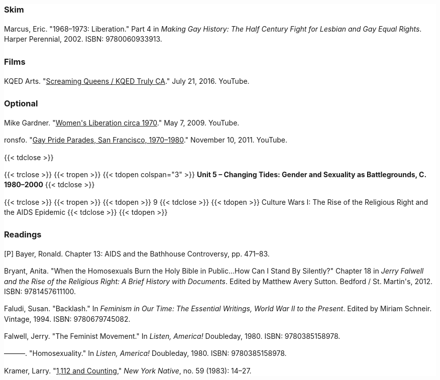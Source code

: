 ### Skim

Marcus, Eric. "1968–1973: Liberation." Part 4 in _Making Gay History: The Half Century Fight for Lesbian and Gay Equal Rights_. Harper Perennial, 2002. ISBN: 9780060933913.

### Films

KQED Arts. "[Screaming Queens / KQED Truly CA](https://www.youtube.com/watch?v=G-WASW9dRBU)." July 21, 2016. YouTube.

### Optional

Mike Gardner. "[Women's Liberation circa 1970](https://www.youtube.com/watch?v=E9TlSiMSdPk)." May 7, 2009. YouTube.

ronsfo. "[Gay Pride Parades, San Francisco, 1970–1980](https://www.youtube.com/watch?v=RgEbgSvBIEg)." November 10, 2011. YouTube.


{{< tdclose >}}

{{< trclose >}}
{{< tropen >}}
{{< tdopen colspan="3" >}}
**Unit 5 – Changing Tides: Gender and Sexuality as Battlegrounds, C. 1980–2000**
{{< tdclose >}}

{{< trclose >}}
{{< tropen >}}
{{< tdopen >}}
9
{{< tdclose >}}
{{< tdopen >}}
Culture Wars I: The Rise of the Religious Right and the AIDS Epidemic
{{< tdclose >}}
{{< tdopen >}}


### Readings

\[P\] Bayer, Ronald. Chapter 13: AIDS and the Bathhouse Controversy, pp. 471–83.

Bryant, Anita. "When the Homosexuals Burn the Holy Bible in Public…How Can I Stand By Silently?" Chapter 18 in _Jerry Falwell and the Rise of the Religious Right: A Brief History with Documents_. Edited by Matthew Avery Sutton. Bedford / St. Martin's, 2012. ISBN: 9781457611100.

Faludi, Susan. "Backlash." In _Feminism in Our Time: The Essential Writings, World War II to the Present_. Edited by Miriam Schneir. Vintage, 1994. ISBN: 9780679745082.

Falwell, Jerry. "The Feminist Movement." In _Listen, America!_ Doubleday, 1980. ISBN: 9780385158978.

———. "Homosexuality." In _Listen, America!_ Doubleday, 1980. ISBN: 9780385158978.

Kramer, Larry. "[1,112 and Counting](https://www.indymedia.org.uk/en/2003/05/66488.html)," _New York Native_, no. 59 (1983): 14–27.
